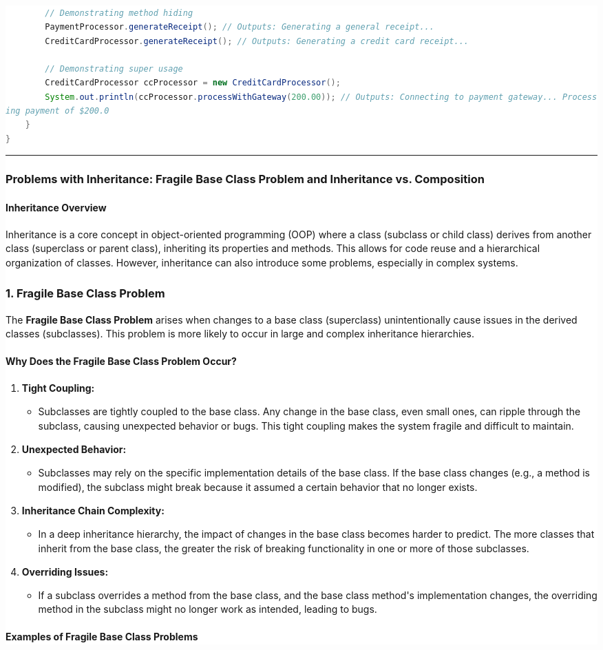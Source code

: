 ```java
        // Demonstrating method hiding
        PaymentProcessor.generateReceipt(); // Outputs: Generating a general receipt...
        CreditCardProcessor.generateReceipt(); // Outputs: Generating a credit card receipt...
        
        // Demonstrating super usage
        CreditCardProcessor ccProcessor = new CreditCardProcessor();
        System.out.println(ccProcessor.processWithGateway(200.00)); // Outputs: Connecting to payment gateway... Processing payment of $200.0
    }
}
```


---

### Problems with Inheritance: Fragile Base Class Problem and Inheritance vs. Composition

#### **Inheritance Overview**

Inheritance is a core concept in object-oriented programming (OOP) where a class (subclass or child class) derives from another class (superclass or parent class), inheriting its properties and methods. This allows for code reuse and a hierarchical organization of classes. However, inheritance can also introduce some problems, especially in complex systems.

### **1. Fragile Base Class Problem**

The **Fragile Base Class Problem** arises when changes to a base class (superclass) unintentionally cause issues in the derived classes (subclasses). This problem is more likely to occur in large and complex inheritance hierarchies.

#### **Why Does the Fragile Base Class Problem Occur?**

1. **Tight Coupling:**
   - Subclasses are tightly coupled to the base class. Any change in the base class, even small ones, can ripple through the subclass, causing unexpected behavior or bugs. This tight coupling makes the system fragile and difficult to maintain.

2. **Unexpected Behavior:**
   - Subclasses may rely on the specific implementation details of the base class. If the base class changes (e.g., a method is modified), the subclass might break because it assumed a certain behavior that no longer exists.

3. **Inheritance Chain Complexity:**
   - In a deep inheritance hierarchy, the impact of changes in the base class becomes harder to predict. The more classes that inherit from the base class, the greater the risk of breaking functionality in one or more of those subclasses.

4. **Overriding Issues:**
   - If a subclass overrides a method from the base class, and the base class method's implementation changes, the overriding method in the subclass might no longer work as intended, leading to bugs.

#### **Examples of Fragile Base Class Problems**
